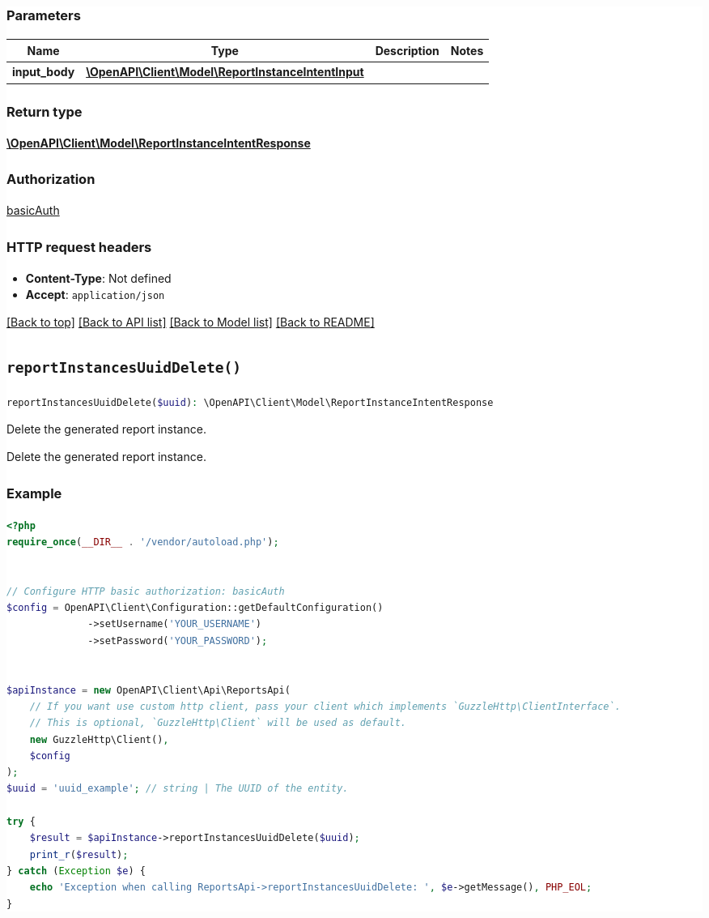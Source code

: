 ### Parameters

| Name | Type | Description  | Notes |
| ------------- | ------------- | ------------- | ------------- |
| **input_body** | [**\OpenAPI\Client\Model\ReportInstanceIntentInput**](../Model/ReportInstanceIntentInput.md)|  | |

### Return type

[**\OpenAPI\Client\Model\ReportInstanceIntentResponse**](../Model/ReportInstanceIntentResponse.md)

### Authorization

[basicAuth](../../README.md#basicAuth)

### HTTP request headers

- **Content-Type**: Not defined
- **Accept**: `application/json`

[[Back to top]](#) [[Back to API list]](../../README.md#endpoints)
[[Back to Model list]](../../README.md#models)
[[Back to README]](../../README.md)

## `reportInstancesUuidDelete()`

```php
reportInstancesUuidDelete($uuid): \OpenAPI\Client\Model\ReportInstanceIntentResponse
```

Delete the generated report instance.

Delete the generated report instance.

### Example

```php
<?php
require_once(__DIR__ . '/vendor/autoload.php');


// Configure HTTP basic authorization: basicAuth
$config = OpenAPI\Client\Configuration::getDefaultConfiguration()
              ->setUsername('YOUR_USERNAME')
              ->setPassword('YOUR_PASSWORD');


$apiInstance = new OpenAPI\Client\Api\ReportsApi(
    // If you want use custom http client, pass your client which implements `GuzzleHttp\ClientInterface`.
    // This is optional, `GuzzleHttp\Client` will be used as default.
    new GuzzleHttp\Client(),
    $config
);
$uuid = 'uuid_example'; // string | The UUID of the entity.

try {
    $result = $apiInstance->reportInstancesUuidDelete($uuid);
    print_r($result);
} catch (Exception $e) {
    echo 'Exception when calling ReportsApi->reportInstancesUuidDelete: ', $e->getMessage(), PHP_EOL;
}
```
